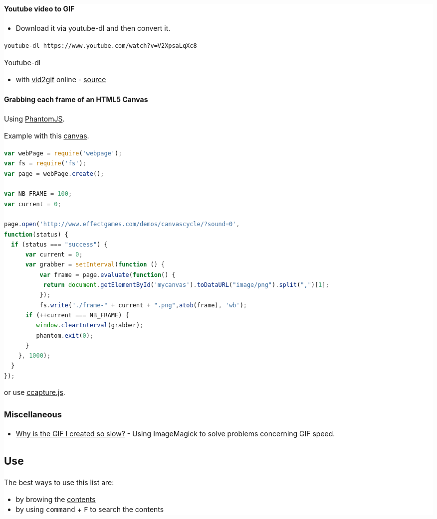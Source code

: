 #### Youtube video to GIF

- Download it via youtube-dl and then convert it.

```
youtube-dl https://www.youtube.com/watch?v=V2XpsaLqXc8
```

[Youtube-dl](https://rg3.github.io/youtube-dl/)

- with [vid2gif](https://imgur.com/vidgif) online - [source](https://github.com/jimgur/gif)

#### Grabbing each frame of an HTML5 Canvas

Using [PhantomJS](https://phantomjs.org).

Example with this [canvas](http://www.effectgames.com/demos/canvascycle/?sound=0).

```javascript
var webPage = require('webpage');
var fs = require('fs');
var page = webPage.create();

var NB_FRAME = 100;
var current = 0;

page.open('http://www.effectgames.com/demos/canvascycle/?sound=0',
function(status) {
  if (status === "success") {
      var current = 0;
      var grabber = setInterval(function () {
          var frame = page.evaluate(function() {
           return document.getElementById('mycanvas').toDataURL("image/png").split(",")[1];
          });
          fs.write("./frame-" + current + ".png",atob(frame), 'wb');
      if (++current === NB_FRAME) {
         window.clearInterval(grabber);
         phantom.exit(0);
      }
    }, 1000);
  }
});
```
or use [ccapture.js](https://github.com/spite/ccapture.js).

### Miscellaneous

- [Why is the GIF I created so slow?](https://superuser.com/questions/569924/why-is-the-gif-i-created-so-slow/569967) - Using ImageMagick to solve problems concerning GIF speed.

## Use

The best ways to use this list are:

- by browing the [contents](#contents)
- by using <kbd>command</kbd> + <kbd>F</kbd> to search the contents
